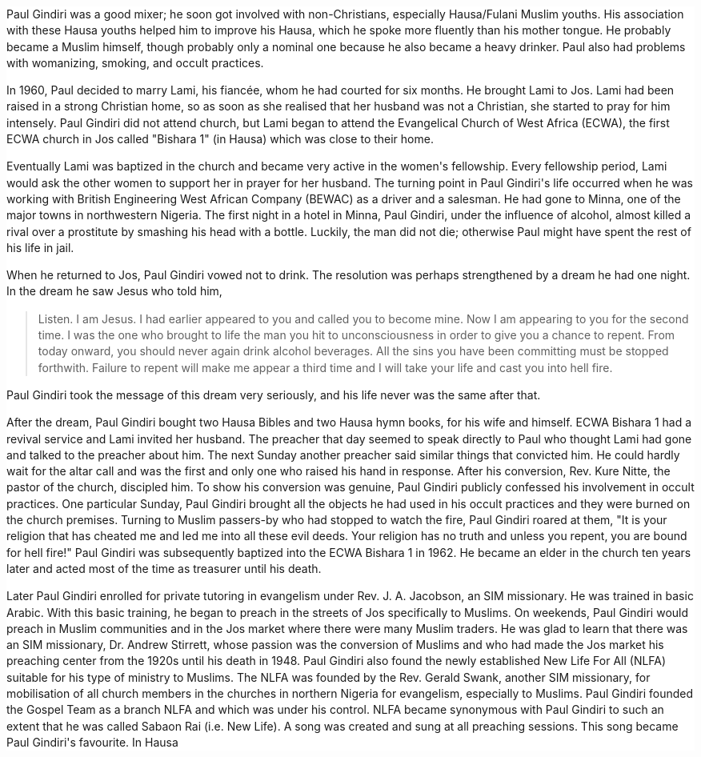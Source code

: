 Paul Gindiri was a good mixer; he soon got involved with non-Christians, especially Hausa/Fulani Muslim youths. His association with these Hausa youths helped him to improve his Hausa, which he spoke more fluently than his mother tongue. He probably became a Muslim himself, though probably only a nominal one because he also became a heavy drinker. Paul also had problems with womanizing, smoking, and occult practices.

In 1960, Paul decided to marry Lami, his fiancée, whom he had courted for six months. He brought Lami to Jos. Lami had been raised in a strong Christian home, so as soon as she realised that her husband was not a Christian, she started to pray for him intensely. Paul Gindiri did not attend church, but Lami began to attend the Evangelical Church of West Africa (ECWA), the first ECWA church in Jos called "Bishara 1" (in Hausa) which was close to their home.

Eventually Lami was baptized in the church and became very active in the women's fellowship. Every fellowship period, Lami would ask the other women to support her in prayer for her husband.  The turning point in Paul Gindiri's life occurred when he was working with British Engineering West African Company (BEWAC) as a driver and a salesman. He had gone to Minna, one of the major towns in northwestern Nigeria. The first night in a hotel in Minna, Paul Gindiri, under the influence of alcohol, almost killed a rival over a prostitute by smashing his head with a bottle. Luckily, the man did not die; otherwise Paul might have spent the rest of his life in jail.

When he returned to Jos, Paul Gindiri vowed not to drink. The resolution was perhaps strengthened by a dream he had one night. In the dream he saw Jesus who told him,

> Listen. I am Jesus. I had earlier appeared to you and called you to become mine. Now I am appearing to you for the second time. I was the one who brought to life the man you hit to unconsciousness in order to give you a chance to repent. From today onward, you should never again drink alcohol beverages. All the sins you have been committing must be stopped forthwith. Failure to repent will make me appear a third time and I will take your life and cast you into hell fire.
>

Paul Gindiri took the message of this dream very seriously, and his life never was the same after that.

After the dream, Paul Gindiri bought two Hausa Bibles and two Hausa hymn books, for his wife and himself. ECWA Bishara 1 had a revival service and Lami invited her husband. The preacher that day seemed to speak directly to Paul who thought Lami had gone and talked to the preacher about him. The next Sunday another preacher said similar things that convicted him. He could hardly wait for the altar call and was the first and only one who raised his hand in response. After his conversion, Rev. Kure Nitte, the pastor of the church, discipled him. To show his conversion was genuine, Paul Gindiri publicly confessed his involvement in occult practices. One particular Sunday, Paul Gindiri brought all the objects he had used in his occult practices and they were burned on the church premises. Turning to Muslim passers-by who had stopped to watch the fire, Paul Gindiri roared at them, "It is your religion that has cheated me and led me into all these evil deeds. Your religion has no truth and unless you repent, you are bound for hell fire!" Paul Gindiri was subsequently baptized into the ECWA Bishara 1 in 1962. He became an elder in the church ten years later and acted most of the time as treasurer until his death.

Later Paul Gindiri enrolled for private tutoring in evangelism under Rev. J. A. Jacobson, an SIM missionary. He was trained in basic Arabic. With this basic training, he began to preach in the streets of Jos specifically to Muslims. On weekends, Paul Gindiri would preach in Muslim communities and in the Jos market where there were many Muslim traders. He was glad to learn that there was an SIM missionary, Dr. Andrew Stirrett, whose passion was the conversion of Muslims and who had made the Jos market his preaching center from the 1920s until his death in 1948. Paul Gindiri also found the newly established New Life For All (NLFA) suitable for his type of ministry to Muslims. The NLFA was founded by the Rev. Gerald Swank, another SIM missionary, for mobilisation of all church members in the churches in northern Nigeria for evangelism, especially to Muslims. Paul Gindiri founded the Gospel Team as a branch NLFA and which was under his control. NLFA became synonymous with Paul Gindiri to such an extent that he was called Sabaon Rai (i.e. New Life). A song was created and sung at all preaching sessions. This song became Paul Gindiri's favourite. In Hausa
